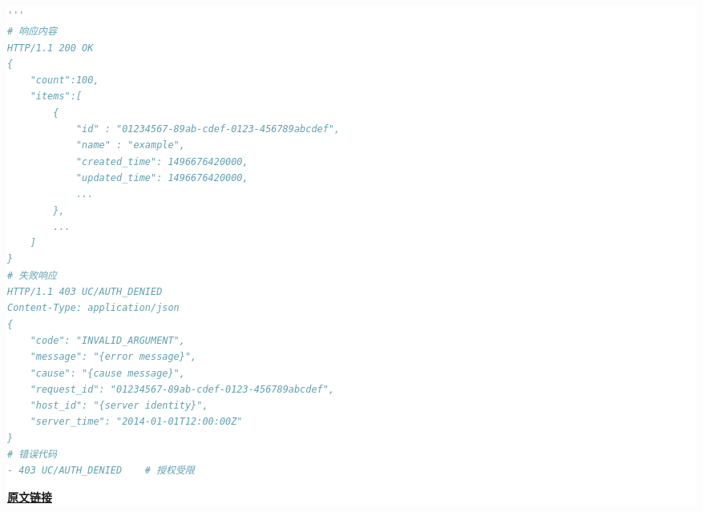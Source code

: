 ```python
'''
# 响应内容
HTTP/1.1 200 OK
{
    "count":100,
    "items":[
        {
            "id" : "01234567-89ab-cdef-0123-456789abcdef",
            "name" : "example",
            "created_time": 1496676420000,
            "updated_time": 1496676420000,
            ...
        },
        ...
    ]
}
# 失败响应
HTTP/1.1 403 UC/AUTH_DENIED
Content-Type: application/json
{
    "code": "INVALID_ARGUMENT",
    "message": "{error message}",
    "cause": "{cause message}",
    "request_id": "01234567-89ab-cdef-0123-456789abcdef",
    "host_id": "{server identity}",
    "server_time": "2014-01-01T12:00:00Z"
}
# 错误代码
- 403 UC/AUTH_DENIED    # 授权受限
```

**[原文链接](https://blog.csdn.net/shog808/article/details/79932968)**

